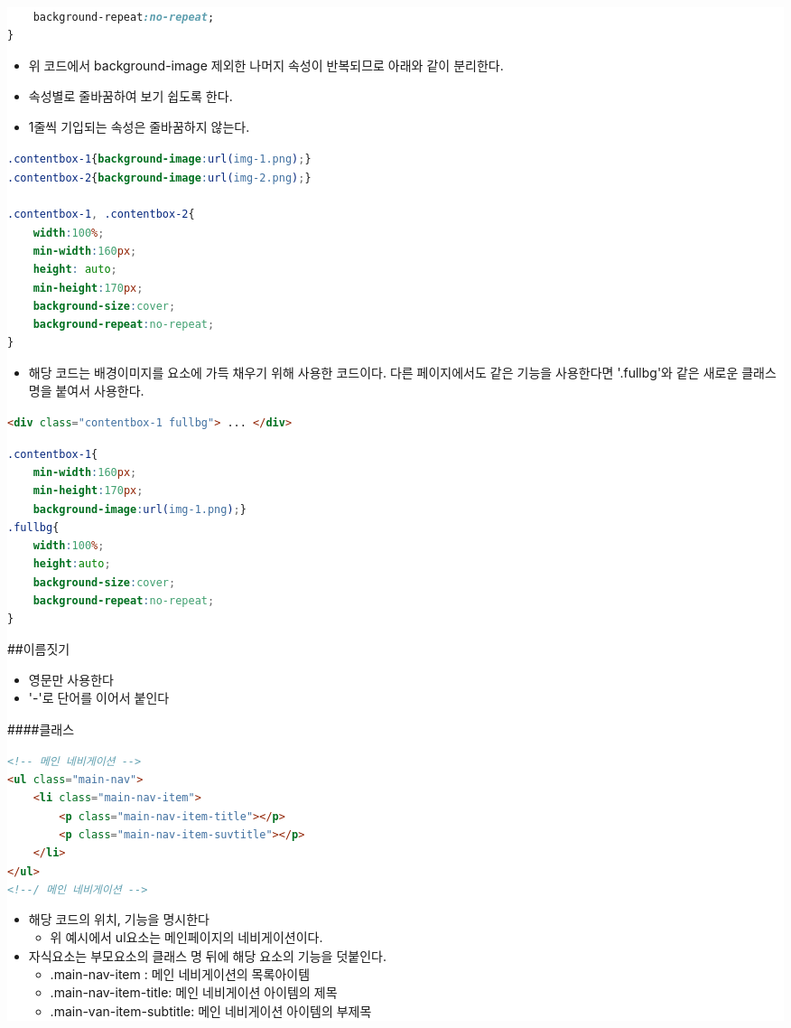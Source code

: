 ```css
    background-repeat:no-repeat;
}
```
- 위 코드에서 background-image 제외한 나머지 속성이 반복되므로 아래와 같이 분리한다.

- 속성별로 줄바꿈하여 보기 쉽도록 한다.
- 1줄씩 기입되는 속성은 줄바꿈하지 않는다.
```css
.contentbox-1{background-image:url(img-1.png);}
.contentbox-2{background-image:url(img-2.png);}

.contentbox-1, .contentbox-2{
    width:100%;
    min-width:160px;
    height: auto;
    min-height:170px;
    background-size:cover;
    background-repeat:no-repeat;
}
```
- 해당 코드는 배경이미지를 요소에 가득 채우기 위해 사용한 코드이다. 다른 페이지에서도 같은 기능을 사용한다면 '.fullbg'와 같은 새로운 클래스명을 붙여서 사용한다.
```html
<div class="contentbox-1 fullbg"> ... </div>
```
```css
.contentbox-1{
    min-width:160px;
    min-height:170px;
    background-image:url(img-1.png);}
.fullbg{
    width:100%;
    height:auto;
    background-size:cover;
    background-repeat:no-repeat;   
}
```




##이름짓기

- 영문만 사용한다
- '-'로 단어를 이어서 붙인다

####클래스
```html
<!-- 메인 네비게이션 -->
<ul class="main-nav">
    <li class="main-nav-item">
        <p class="main-nav-item-title"></p>
        <p class="main-nav-item-suvtitle"></p>
    </li>
</ul>
<!--/ 메인 네비게이션 -->
```
 - 해당 코드의 위치, 기능을 명시한다
     + 위 예시에서 ul요소는 메인페이지의 네비게이션이다.
 - 자식요소는 부모요소의 클래스 명 뒤에 해당 요소의 기능을 덧붙인다.
     + .main-nav-item : 메인 네비게이션의 목록아이템
     + .main-nav-item-title: 메인 네비게이션 아이템의 제목
     + .main-van-item-subtitle: 메인 네비게이션 아이템의 부제목
